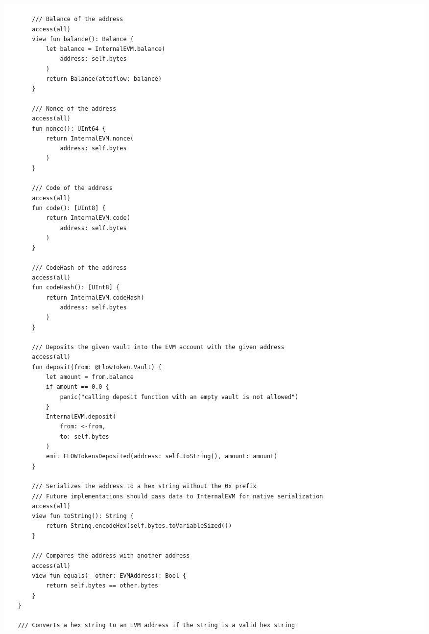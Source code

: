 ```cadence

        /// Balance of the address
        access(all)
        view fun balance(): Balance {
            let balance = InternalEVM.balance(
                address: self.bytes
            )
            return Balance(attoflow: balance)
        }

        /// Nonce of the address
        access(all)
        fun nonce(): UInt64 {
            return InternalEVM.nonce(
                address: self.bytes
            )
        }

        /// Code of the address
        access(all)
        fun code(): [UInt8] {
            return InternalEVM.code(
                address: self.bytes
            )
        }

        /// CodeHash of the address
        access(all)
        fun codeHash(): [UInt8] {
            return InternalEVM.codeHash(
                address: self.bytes
            )
        }

        /// Deposits the given vault into the EVM account with the given address
        access(all)
        fun deposit(from: @FlowToken.Vault) {
            let amount = from.balance
            if amount == 0.0 {
                panic("calling deposit function with an empty vault is not allowed")
            }
            InternalEVM.deposit(
                from: <-from,
                to: self.bytes
            )
            emit FLOWTokensDeposited(address: self.toString(), amount: amount)
        }

        /// Serializes the address to a hex string without the 0x prefix
        /// Future implementations should pass data to InternalEVM for native serialization
        access(all)
        view fun toString(): String {
            return String.encodeHex(self.bytes.toVariableSized())
        }

        /// Compares the address with another address
        access(all)
        view fun equals(_ other: EVMAddress): Bool {
            return self.bytes == other.bytes
        }
    }

    /// Converts a hex string to an EVM address if the string is a valid hex string
```